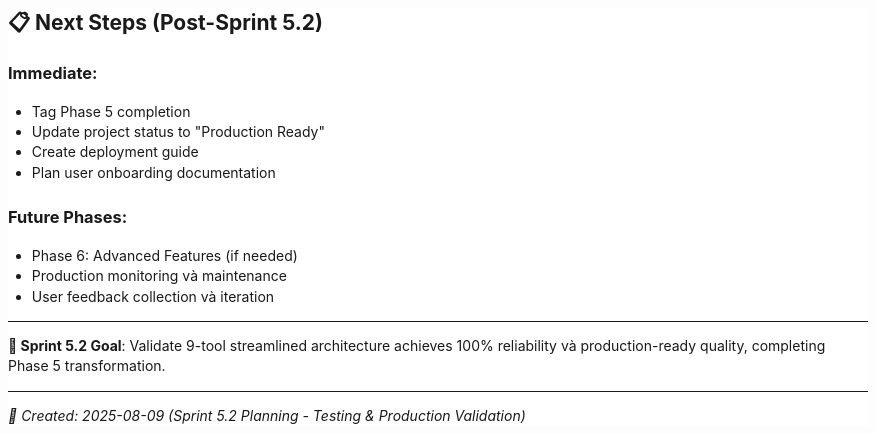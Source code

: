 
## 📋 Next Steps (Post-Sprint 5.2)

### **Immediate:**
- Tag Phase 5 completion
- Update project status to "Production Ready"  
- Create deployment guide
- Plan user onboarding documentation

### **Future Phases:**
- Phase 6: Advanced Features (if needed)
- Production monitoring và maintenance
- User feedback collection và iteration

---

**🎯 Sprint 5.2 Goal**: Validate 9-tool streamlined architecture achieves 100% reliability và production-ready quality, completing Phase 5 transformation.

---

_📅 Created: 2025-08-09 (Sprint 5.2 Planning - Testing & Production Validation)_